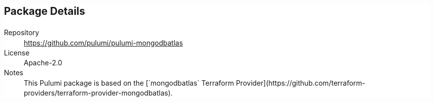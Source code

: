 







<h2 id="package-details">Package Details</h2>
<dl class="package-details">
	<dt>Repository</dt>
	<dd><a href="https://github.com/pulumi/pulumi-mongodbatlas">https://github.com/pulumi/pulumi-mongodbatlas</a></dd>
	<dt>License</dt>
	<dd>Apache-2.0</dd>
	<dt>Notes</dt>
	<dd>This Pulumi package is based on the [`mongodbatlas` Terraform Provider](https://github.com/terraform-providers/terraform-provider-mongodbatlas).</dd>
</dl>

